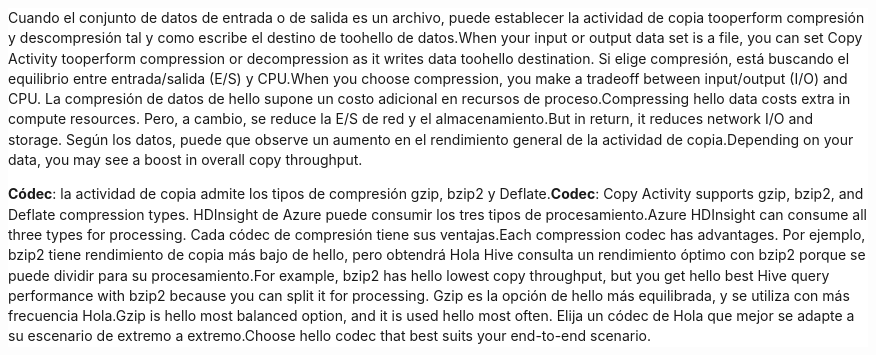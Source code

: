<span data-ttu-id="c83a9-397">Cuando el conjunto de datos de entrada o de salida es un archivo, puede establecer la actividad de copia tooperform compresión y descompresión tal y como escribe el destino de toohello de datos.</span><span class="sxs-lookup"><span data-stu-id="c83a9-397">When your input or output data set is a file, you can set Copy Activity tooperform compression or decompression as it writes data toohello destination.</span></span> <span data-ttu-id="c83a9-398">Si elige compresión, está buscando el equilibrio entre entrada/salida (E/S) y CPU.</span><span class="sxs-lookup"><span data-stu-id="c83a9-398">When you choose compression, you make a tradeoff between input/output (I/O) and CPU.</span></span> <span data-ttu-id="c83a9-399">La compresión de datos de hello supone un costo adicional en recursos de proceso.</span><span class="sxs-lookup"><span data-stu-id="c83a9-399">Compressing hello data costs extra in compute resources.</span></span> <span data-ttu-id="c83a9-400">Pero, a cambio, se reduce la E/S de red y el almacenamiento.</span><span class="sxs-lookup"><span data-stu-id="c83a9-400">But in return, it reduces network I/O and storage.</span></span> <span data-ttu-id="c83a9-401">Según los datos, puede que observe un aumento en el rendimiento general de la actividad de copia.</span><span class="sxs-lookup"><span data-stu-id="c83a9-401">Depending on your data, you may see a boost in overall copy throughput.</span></span>

<span data-ttu-id="c83a9-402">**Códec**: la actividad de copia admite los tipos de compresión gzip, bzip2 y Deflate.</span><span class="sxs-lookup"><span data-stu-id="c83a9-402">**Codec**: Copy Activity supports gzip, bzip2, and Deflate compression types.</span></span> <span data-ttu-id="c83a9-403">HDInsight de Azure puede consumir los tres tipos de procesamiento.</span><span class="sxs-lookup"><span data-stu-id="c83a9-403">Azure HDInsight can consume all three types for processing.</span></span> <span data-ttu-id="c83a9-404">Cada códec de compresión tiene sus ventajas.</span><span class="sxs-lookup"><span data-stu-id="c83a9-404">Each compression codec has advantages.</span></span> <span data-ttu-id="c83a9-405">Por ejemplo, bzip2 tiene rendimiento de copia más bajo de hello, pero obtendrá Hola Hive consulta un rendimiento óptimo con bzip2 porque se puede dividir para su procesamiento.</span><span class="sxs-lookup"><span data-stu-id="c83a9-405">For example, bzip2 has hello lowest copy throughput, but you get hello best Hive query performance with bzip2 because you can split it for processing.</span></span> <span data-ttu-id="c83a9-406">Gzip es la opción de hello más equilibrada, y se utiliza con más frecuencia Hola.</span><span class="sxs-lookup"><span data-stu-id="c83a9-406">Gzip is hello most balanced option, and it is used hello most often.</span></span> <span data-ttu-id="c83a9-407">Elija un códec de Hola que mejor se adapte a su escenario de extremo a extremo.</span><span class="sxs-lookup"><span data-stu-id="c83a9-407">Choose hello codec that best suits your end-to-end scenario.</span></span>

